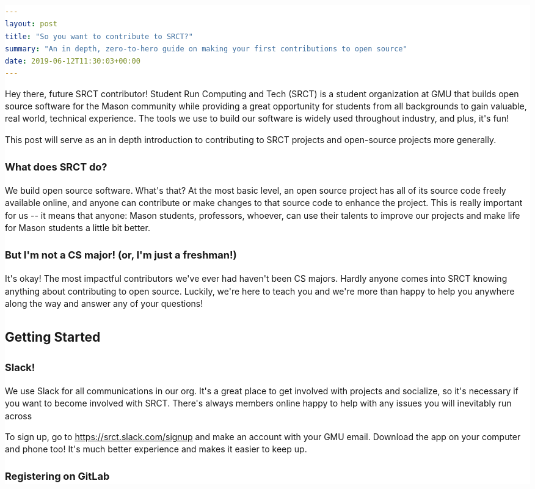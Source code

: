 ```yaml
---
layout: post
title: "So you want to contribute to SRCT?"
summary: "An in depth, zero-to-hero guide on making your first contributions to open source"
date: 2019-06-12T11:30:03+00:00
---
```


Hey there, future SRCT contributor! Student Run Computing and Tech
(SRCT) is a student organization at GMU that builds open source
software for the Mason community while providing a great opportunity
for students from all backgrounds to gain valuable, real world,
technical experience. The tools we use to build our software is widely
used throughout industry, and plus, it's fun!

This post will serve as an in depth introduction to contributing to
SRCT projects and open-source projects more generally.



### What does SRCT do?

We build open source software. What's that? At the most basic level,
an open source project has all of its source code freely available
online, and anyone can contribute or make changes to that source code
to enhance the project. This is really important for us -- it means
that anyone: Mason students, professors, whoever, can use their
talents to improve our projects and make life for Mason students a
little bit better.

### But I'm not a CS major! (or, I'm just a freshman!)

It's okay! The most impactful contributors we've ever had haven't been
CS majors. Hardly anyone comes into SRCT knowing anything about
contributing to open source. Luckily, we're here to teach you and
we're more than happy to help you anywhere along the way and answer
any of your questions!

## Getting Started

### Slack!

We use Slack for all communications in our org. It's a great place to
get involved with projects and socialize, so it's necessary if you
want to become involved with SRCT. There's always members online happy
to help with any issues you will inevitably run across

To sign up, go to <https://srct.slack.com/signup> and make an account
with your GMU email. Download the app on your computer and phone too!
It's much better experience and makes it easier to keep up.


### Registering on GitLab
